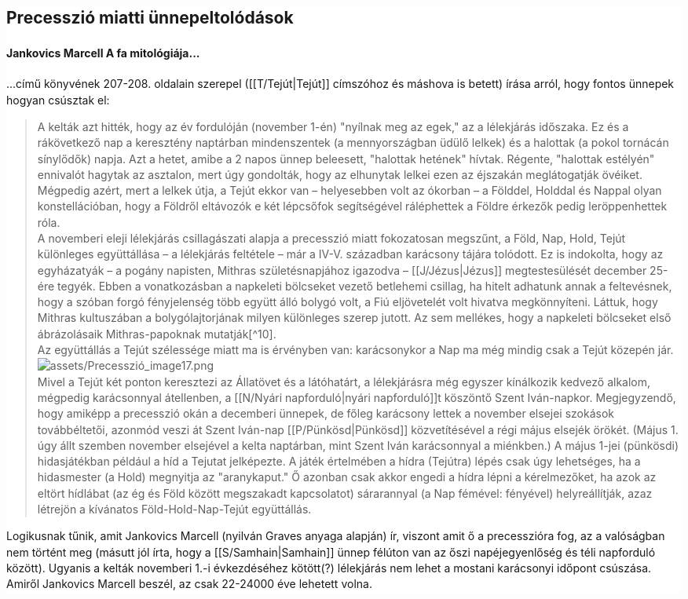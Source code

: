 ## Precesszió miatti ünnepeltolódások

#### Jankovics Marcell A fa mitológiája...

...című könyvének 207-208. oldalain szerepel ([[T/Tejút\|Tejút]] címszóhoz és máshova is betett) írása arról, hogy fontos ünnepek hogyan csúsztak el:  
> A kelták azt hitték, hogy az év fordulóján (november 1-én) "nyílnak meg az egek," az a lélekjárás időszaka. Ez és a rákövetkező nap a keresztény naptárban mindenszentek (a mennyországban üdülő lelkek) és a halottak (a pokol tornácán sínylődők) napja. Azt a hetet, amibe a 2 napos ünnep beleesett, "halottak hetének" hívtak. Régente, "halottak estélyén" ennivalót hagytak az asztalon, mert úgy gondolták, hogy az elhunytak lelkei ezen az éjszakán meglátogatják övéiket. Mégpedig azért, mert a lelkek útja, a Tejút ekkor van – helyesebben volt az ókorban – a Földdel, Holddal és Nappal olyan konstellációban, hogy a Földről eltávozók e két lépcsőfok segítségével ráléphettek a Földre érkezők pedig leröppenhettek róla.  
> A novemberi eleji lélekjárás csillagászati alapja a precesszió miatt fokozatosan megszűnt, a Föld, Nap, Hold, Tejút különleges együttállása – a lélekjárás feltétele – már a IV-V. században karácsony tájára tolódott. Ez is indokolta, hogy az egyházatyák – a pogány napisten, Mithras születésnapjához igazodva – [[J/Jézus\|Jézus]] megtestesülését december 25-ére tegyék. Ebben a vonatkozásban a napkeleti bölcseket vezető betlehemi csillag, ha hitelt adhatunk annak a feltevésnek, hogy a szóban forgó fényjelenség több együtt álló bolygó volt, a Fiú eljövetelét volt hivatva megkönnyíteni. Láttuk, hogy Mithras kultuszában a bolygólajtorjának milyen különleges szerep jutott. Az sem mellékes, hogy a napkeleti bölcseket első ábrázolásaik Mithras-papoknak mutatják[^10].  
> Az együttállás a Tejút szélessége miatt ma is érvényben van: karácsonykor a Nap ma még mindig csak a Tejút közepén jár.  
> ![assets/Precesszió_image17.png](/img/user/P/assets/Precesszi%C3%B3_image17.png)  
> Mivel a Tejút két ponton keresztezi az Állatövet és a látóhatárt, a lélekjárásra még egyszer kínálkozik kedvező alkalom, mégpedig karácsonnyal átellenben, a [[N/Nyári napforduló\|nyári napforduló]]t köszöntő Szent Iván-napkor. Megjegyzendő, hogy amiképp a precesszió okán a decemberi ünnepek, de főleg karácsony lettek a november elsejei szokások továbbéltetői, azonmód veszi át Szent Iván-nap [[P/Pünkösd\|Pünkösd]] közvetítésével a régi május elsejék örökét. (Május 1. úgy állt szemben november elsejével a kelta naptárban, mint Szent Iván karácsonnyal a miénkben.) A május 1-jei (pünkösdi) hidasjátékban például a híd a Tejutat jelképezte. A játék értelmében a hídra (Tejútra) lépés csak úgy lehetséges, ha a hidasmester (a Hold) megnyitja az "aranykaput." Ő azonban csak akkor engedi a hídra lépni a kérelmezőket, ha azok az eltört hídlábat (az ég és Föld között megszakadt kapcsolatot) sárarannyal (a Nap fémével: fényével) helyreállítják, azaz létrejön a kívánatos Föld-Hold-Nap-Tejút együttállás.  

Logikusnak tűnik, amit Jankovics Marcell (nyilván Graves anyaga alapján) ír, viszont amit ő a precesszióra fog, az a valóságban nem történt meg (másutt jól írta, hogy a [[S/Samhain\|Samhain]] ünnep félúton van az őszi napéjegyenlőség és téli napforduló között). Ugyanis a kelták novemberi 1.-i évkezdéséhez kötött(?) lélekjárás nem lehet a mostani karácsonyi időpont csúszása. Amiről Jankovics Marcell beszél, az csak 22-24000 éve lehetett volna.  
